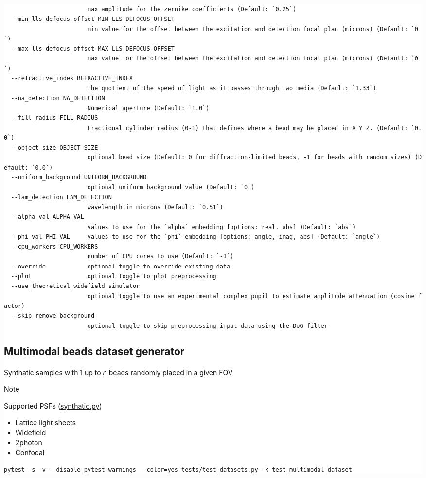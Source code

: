 ```shell
                        max amplitude for the zernike coefficients (Default: `0.25`)
  --min_lls_defocus_offset MIN_LLS_DEFOCUS_OFFSET
                        min value for the offset between the excitation and detection focal plan (microns) (Default: `0`)
  --max_lls_defocus_offset MAX_LLS_DEFOCUS_OFFSET
                        max value for the offset between the excitation and detection focal plan (microns) (Default: `0`)
  --refractive_index REFRACTIVE_INDEX
                        the quotient of the speed of light as it passes through two media (Default: `1.33`)
  --na_detection NA_DETECTION
                        Numerical aperture (Default: `1.0`)
  --fill_radius FILL_RADIUS
                        Fractional cylinder radius (0-1) that defines where a bead may be placed in X Y Z. (Default: `0.0`)
  --object_size OBJECT_SIZE
                        optional bead size (Default: 0 for diffraction-limited beads, -1 for beads with random sizes) (Default: `0.0`)
  --uniform_background UNIFORM_BACKGROUND
                        optional uniform background value (Default: `0`)
  --lam_detection LAM_DETECTION
                        wavelength in microns (Default: `0.51`)
  --alpha_val ALPHA_VAL
                        values to use for the `alpha` embedding [options: real, abs] (Default: `abs`)
  --phi_val PHI_VAL     values to use for the `phi` embedding [options: angle, imag, abs] (Default: `angle`)
  --cpu_workers CPU_WORKERS
                        number of CPU cores to use (Default: `-1`)
  --override            optional toggle to override existing data
  --plot                optional toggle to plot preprocessing
  --use_theoretical_widefield_simulator
                        optional toggle to use an experimental complex pupil to estimate amplitude attenuation (cosine factor)
  --skip_remove_background
                        optional toggle to skip preprocessing input data using the DoG filter
```



## Multimodal beads dataset generator

Synthatic samples with 1 up to $n$ beads randomly placed in a given FOV

> [!NOTE]
> Supported PSFs ([synthatic.py](src/synthatic.py))
>  - Lattice light sheets
>  - Widefield
>  - 2photon
>  - Confocal


```shell
pytest -s -v --disable-pytest-warnings --color=yes tests/test_datasets.py -k test_multimodal_dataset
```
